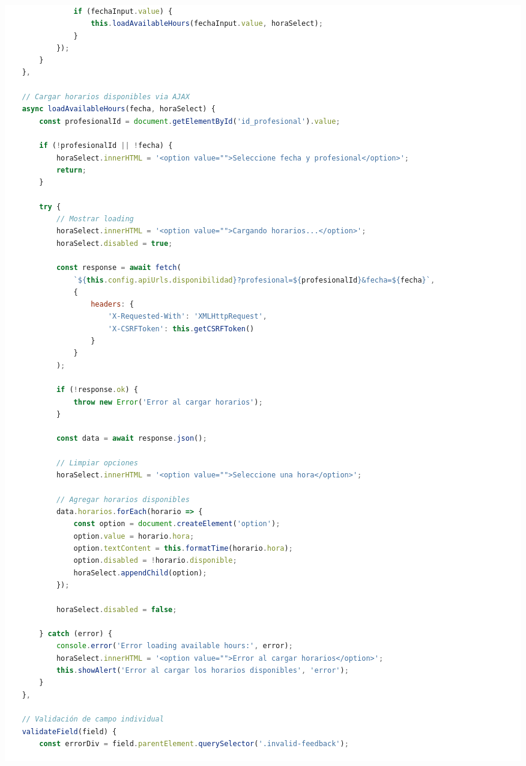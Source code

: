```javascript
                if (fechaInput.value) {
                    this.loadAvailableHours(fechaInput.value, horaSelect);
                }
            });
        }
    },
    
    // Cargar horarios disponibles via AJAX
    async loadAvailableHours(fecha, horaSelect) {
        const profesionalId = document.getElementById('id_profesional').value;
        
        if (!profesionalId || !fecha) {
            horaSelect.innerHTML = '<option value="">Seleccione fecha y profesional</option>';
            return;
        }
        
        try {
            // Mostrar loading
            horaSelect.innerHTML = '<option value="">Cargando horarios...</option>';
            horaSelect.disabled = true;
            
            const response = await fetch(
                `${this.config.apiUrls.disponibilidad}?profesional=${profesionalId}&fecha=${fecha}`,
                {
                    headers: {
                        'X-Requested-With': 'XMLHttpRequest',
                        'X-CSRFToken': this.getCSRFToken()
                    }
                }
            );
            
            if (!response.ok) {
                throw new Error('Error al cargar horarios');
            }
            
            const data = await response.json();
            
            // Limpiar opciones
            horaSelect.innerHTML = '<option value="">Seleccione una hora</option>';
            
            // Agregar horarios disponibles
            data.horarios.forEach(horario => {
                const option = document.createElement('option');
                option.value = horario.hora;
                option.textContent = this.formatTime(horario.hora);
                option.disabled = !horario.disponible;
                horaSelect.appendChild(option);
            });
            
            horaSelect.disabled = false;
            
        } catch (error) {
            console.error('Error loading available hours:', error);
            horaSelect.innerHTML = '<option value="">Error al cargar horarios</option>';
            this.showAlert('Error al cargar los horarios disponibles', 'error');
        }
    },
    
    // Validación de campo individual
    validateField(field) {
        const errorDiv = field.parentElement.querySelector('.invalid-feedback');
        
```